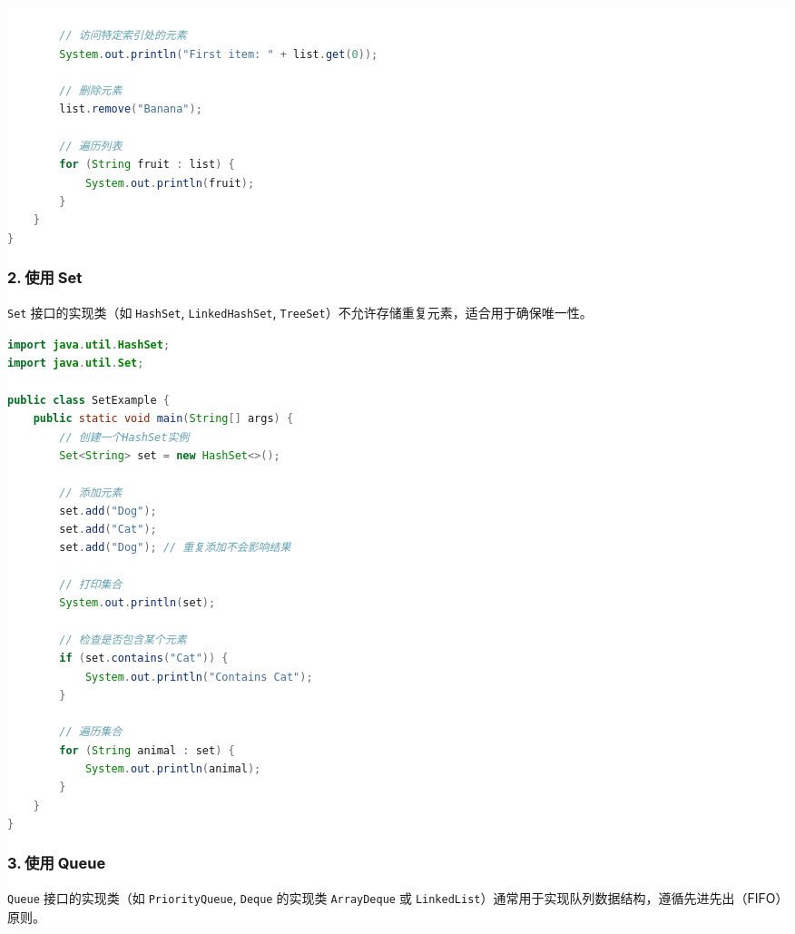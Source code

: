 ```java

        // 访问特定索引处的元素
        System.out.println("First item: " + list.get(0));

        // 删除元素
        list.remove("Banana");

        // 遍历列表
        for (String fruit : list) {
            System.out.println(fruit);
        }
    }
}
```

### 2. 使用 Set

`Set` 接口的实现类（如 `HashSet`, `LinkedHashSet`, `TreeSet`）不允许存储重复元素，适合用于确保唯一性。

```java
import java.util.HashSet;
import java.util.Set;

public class SetExample {
    public static void main(String[] args) {
        // 创建一个HashSet实例
        Set<String> set = new HashSet<>();

        // 添加元素
        set.add("Dog");
        set.add("Cat");
        set.add("Dog"); // 重复添加不会影响结果

        // 打印集合
        System.out.println(set);

        // 检查是否包含某个元素
        if (set.contains("Cat")) {
            System.out.println("Contains Cat");
        }

        // 遍历集合
        for (String animal : set) {
            System.out.println(animal);
        }
    }
}
```

### 3. 使用 Queue

`Queue` 接口的实现类（如 `PriorityQueue`, `Deque` 的实现类 `ArrayDeque` 或 `LinkedList`）通常用于实现队列数据结构，遵循先进先出（FIFO）原则。
